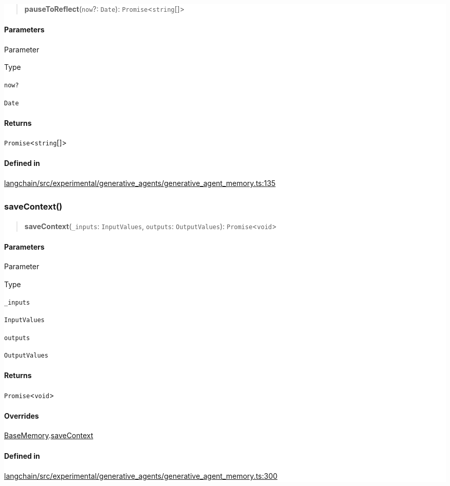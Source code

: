 > **pauseToReflect**(`now`?: `Date`): `Promise`<`string`\[\]\>

#### Parameters[​](#parameters-10 "Direct link to Parameters")

Parameter

Type

`now?`

`Date`

#### Returns[​](#returns-17 "Direct link to Returns")

`Promise`<`string`\[\]\>

#### Defined in[​](#defined-in-33 "Direct link to Defined in")

[langchain/src/experimental/generative\_agents/generative\_agent\_memory.ts:135](https://github.com/hwchase17/langchainjs/blob/46e1734/langchain/src/experimental/generative_agents/generative_agent_memory.ts#L135)

### saveContext()[​](#savecontext "Direct link to saveContext()")

> **saveContext**(`_inputs`: `InputValues`, `outputs`: `OutputValues`): `Promise`<`void`\>

#### Parameters[​](#parameters-11 "Direct link to Parameters")

Parameter

Type

`_inputs`

`InputValues`

`outputs`

`OutputValues`

#### Returns[​](#returns-18 "Direct link to Returns")

`Promise`<`void`\>

#### Overrides[​](#overrides-4 "Direct link to Overrides")

[BaseMemory](/docs/api/memory/classes/BaseMemory).[saveContext](/docs/api/memory/classes/BaseMemory#savecontext)

#### Defined in[​](#defined-in-34 "Direct link to Defined in")

[langchain/src/experimental/generative\_agents/generative\_agent\_memory.ts:300](https://github.com/hwchase17/langchainjs/blob/46e1734/langchain/src/experimental/generative_agents/generative_agent_memory.ts#L300)
